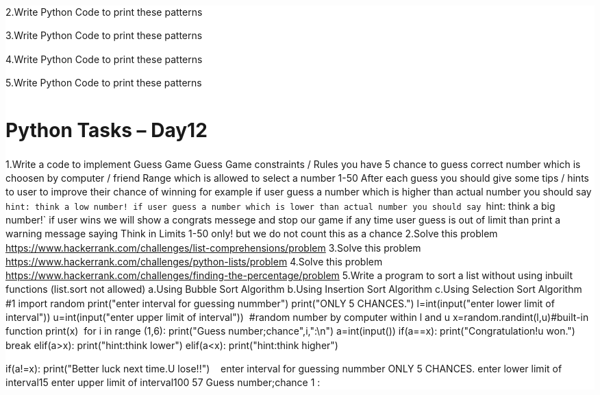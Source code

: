 2.Write Python Code to print these patterns

3.Write Python Code to print these patterns

4.Write Python Code to print these patterns

5.Write Python Code to print these patterns

# Python Tasks – Day12
1.Write a code to implement Guess Game Guess Game
constraints / Rules
you have 5 chance to guess correct number which is choosen by computer / friend
Range which is allowed to select a number 1-50
After each guess you should give some tips / hints to user to improve their chance of winning
for example if user guess a number which is higher than actual number you should say `hint: think a low number!
if user guess a number which is lower than actual number you should say `hint: think a big number!`
      if user wins we will show a congrats messege and stop our game
      if any time user guess is out of limit than print a warning message saying Think in Limits 1-50 only!
      but we do not count this as a chance
2.Solve this problem https://www.hackerrank.com/challenges/list-comprehensions/problem 
3.Solve this problem https://www.hackerrank.com/challenges/python-lists/problem 
4.Solve this problem https://www.hackerrank.com/challenges/finding-the-percentage/problem 
5.Write a program to sort a list without using inbuilt functions (list.sort not allowed)
a.Using Bubble Sort Algorithm
b.Using Insertion Sort Algorithm 
c.Using Selection Sort Algorithm
#1
import random
print("enter interval for guessing nummber")
print("ONLY 5 CHANCES.")
l=int(input("enter lower limit of interval"))
u=int(input("enter upper limit of interval"))
​
#random number by computer within l and u
x=random.randint(l,u)#built-in function
print(x)
​
for i in range (1,6):
    print("Guess number;chance",i,":\n")
    a=int(input())
    if(a==x):
        print("Congratulation!u won.")
        break
    elif(a>x):
        print("hint:think lower")
    elif(a<x):
        print("hint:think higher")
        
if(a!=x):
    print("Better luck next time.U lose!!")
​
​
​
enter interval for guessing nummber
ONLY 5 CHANCES.
enter lower limit of interval15
enter upper limit of interval100
57
Guess number;chance 1 :
